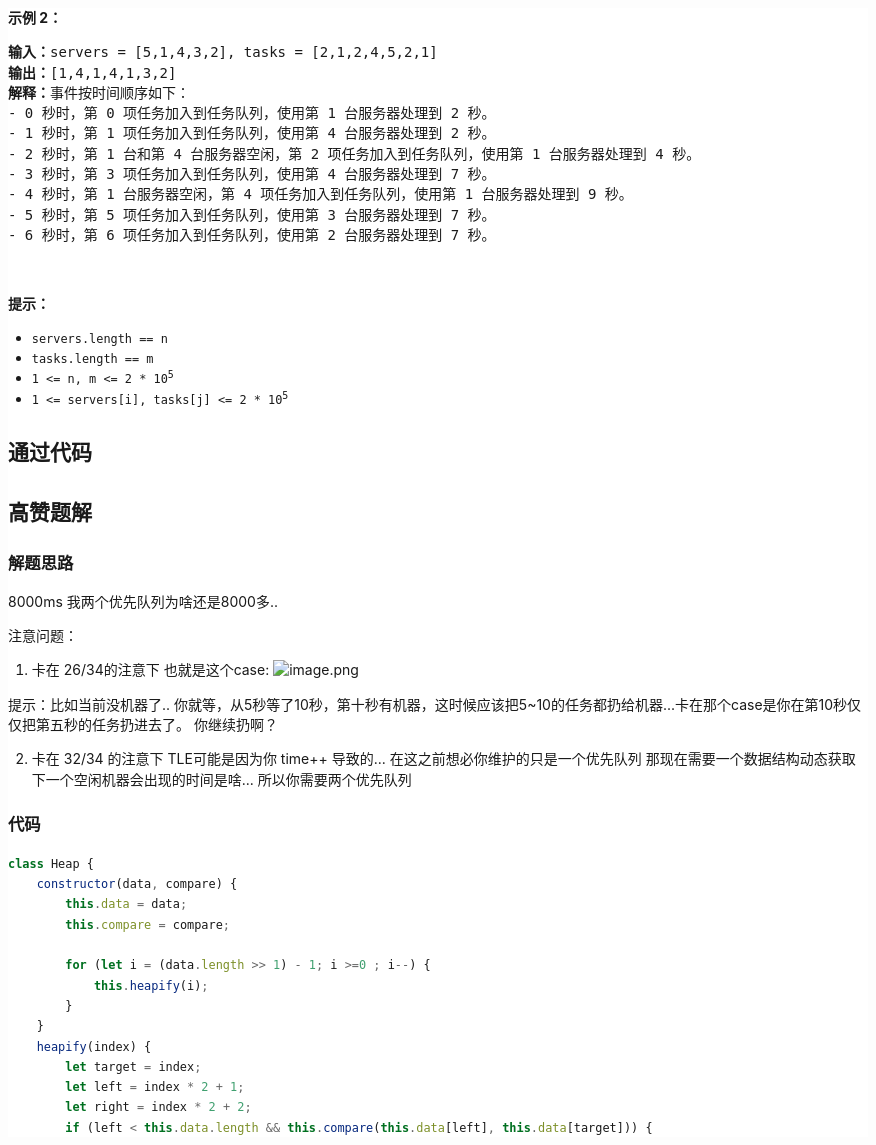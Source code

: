 <p><strong>示例 2：</strong></p>

<pre>
<strong>输入：</strong>servers = [5,1,4,3,2], tasks = [2,1,2,4,5,2,1]
<strong>输出：</strong>[1,4,1,4,1,3,2]
<strong>解释：</strong>事件按时间顺序如下：
- 0 秒时，第 0 项任务加入到任务队列，使用第 1 台服务器处理到 2 秒。
- 1 秒时，第 1 项任务加入到任务队列，使用第 4 台服务器处理到 2 秒。
- 2 秒时，第 1 台和第 4 台服务器空闲，第 2 项任务加入到任务队列，使用第 1 台服务器处理到 4 秒。
- 3 秒时，第 3 项任务加入到任务队列，使用第 4 台服务器处理到 7 秒。
- 4 秒时，第 1 台服务器空闲，第 4 项任务加入到任务队列，使用第 1 台服务器处理到 9 秒。
- 5 秒时，第 5 项任务加入到任务队列，使用第 3 台服务器处理到 7 秒。
- 6 秒时，第 6 项任务加入到任务队列，使用第 2 台服务器处理到 7 秒。</pre>

<p> </p>

<p><strong>提示：</strong></p>

<ul>
	<li><code>servers.length == n</code></li>
	<li><code>tasks.length == m</code></li>
	<li><code>1 <= n, m <= 2 * 10<sup>5</sup></code></li>
	<li><code>1 <= servers[i], tasks[j] <= 2 * 10<sup>5</sup></code></li>
</ul>
</div>

## 通过代码
<RecoDemo>
</RecoDemo>


## 高赞题解
### 解题思路

8000ms 我两个优先队列为啥还是8000多..


注意问题：
1. 卡在 26/34的注意下
也就是这个case:
![image.png](../images/process-tasks-using-servers-0.png)

提示：比如当前没机器了.. 你就等，从5秒等了10秒，第十秒有机器，这时候应该把5~10的任务都扔给机器...卡在那个case是你在第10秒仅仅把第五秒的任务扔进去了。  你继续扔啊？


2. 卡在 32/34 的注意下
TLE可能是因为你 time++ 导致的...  在这之前想必你维护的只是一个优先队列
那现在需要一个数据结构动态获取 下一个空闲机器会出现的时间是啥...  所以你需要两个优先队列


### 代码

```javascript
class Heap {
	constructor(data, compare) {
		this.data = data;
		this.compare = compare;

		for (let i = (data.length >> 1) - 1; i >=0 ; i--) {
			this.heapify(i);
		}
	}
	heapify(index) {
		let target = index;
		let left = index * 2 + 1;
		let right = index * 2 + 2;
		if (left < this.data.length && this.compare(this.data[left], this.data[target])) {
```
